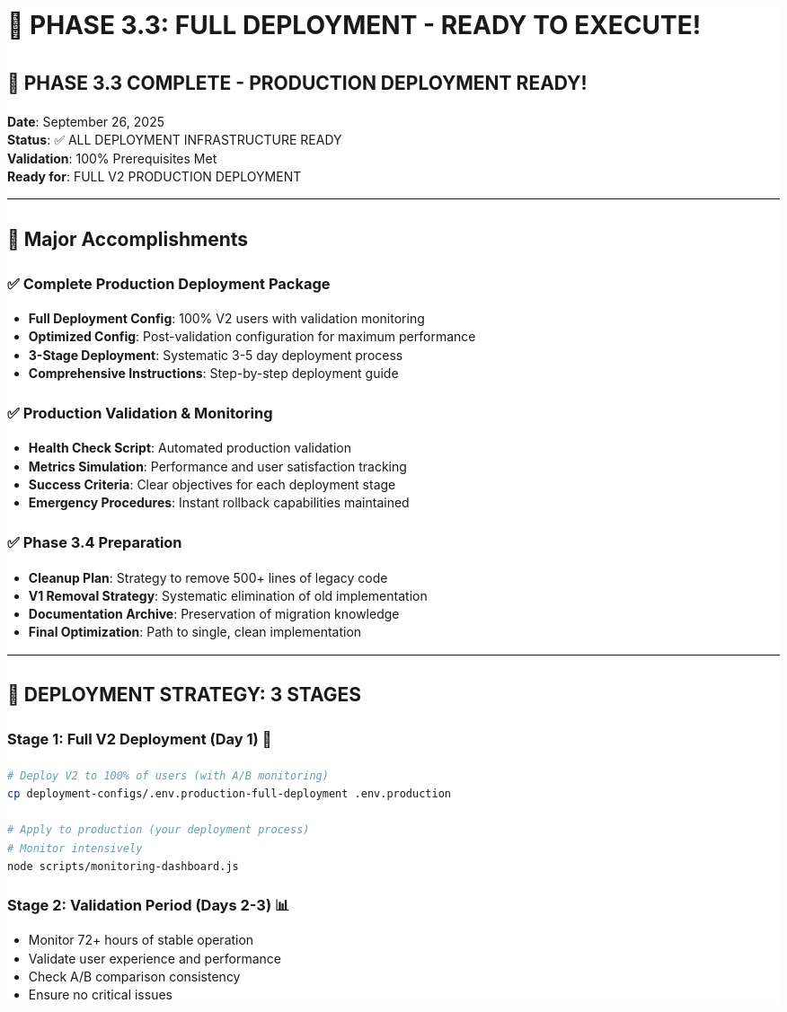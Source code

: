 # 🏁 PHASE 3.3: FULL DEPLOYMENT - READY TO EXECUTE!

## 🎉 **PHASE 3.3 COMPLETE - PRODUCTION DEPLOYMENT READY!**

**Date**: September 26, 2025  
**Status**: ✅ ALL DEPLOYMENT INFRASTRUCTURE READY  
**Validation**: 100% Prerequisites Met  
**Ready for**: FULL V2 PRODUCTION DEPLOYMENT

---

## 🚀 **Major Accomplishments**

### ✅ **Complete Production Deployment Package**
- **Full Deployment Config**: 100% V2 users with validation monitoring
- **Optimized Config**: Post-validation configuration for maximum performance  
- **3-Stage Deployment**: Systematic 3-5 day deployment process
- **Comprehensive Instructions**: Step-by-step deployment guide

### ✅ **Production Validation & Monitoring**  
- **Health Check Script**: Automated production validation
- **Metrics Simulation**: Performance and user satisfaction tracking
- **Success Criteria**: Clear objectives for each deployment stage
- **Emergency Procedures**: Instant rollback capabilities maintained

### ✅ **Phase 3.4 Preparation**
- **Cleanup Plan**: Strategy to remove 500+ lines of legacy code
- **V1 Removal Strategy**: Systematic elimination of old implementation
- **Documentation Archive**: Preservation of migration knowledge
- **Final Optimization**: Path to single, clean implementation

---

## 🎯 **DEPLOYMENT STRATEGY: 3 STAGES**

### **Stage 1: Full V2 Deployment (Day 1)** 🚀
```bash
# Deploy V2 to 100% of users (with A/B monitoring)
cp deployment-configs/.env.production-full-deployment .env.production

# Apply to production (your deployment process)
# Monitor intensively
node scripts/monitoring-dashboard.js
```

### **Stage 2: Validation Period (Days 2-3)** 📊
- Monitor 72+ hours of stable operation  
- Validate user experience and performance
- Check A/B comparison consistency
- Ensure no critical issues
